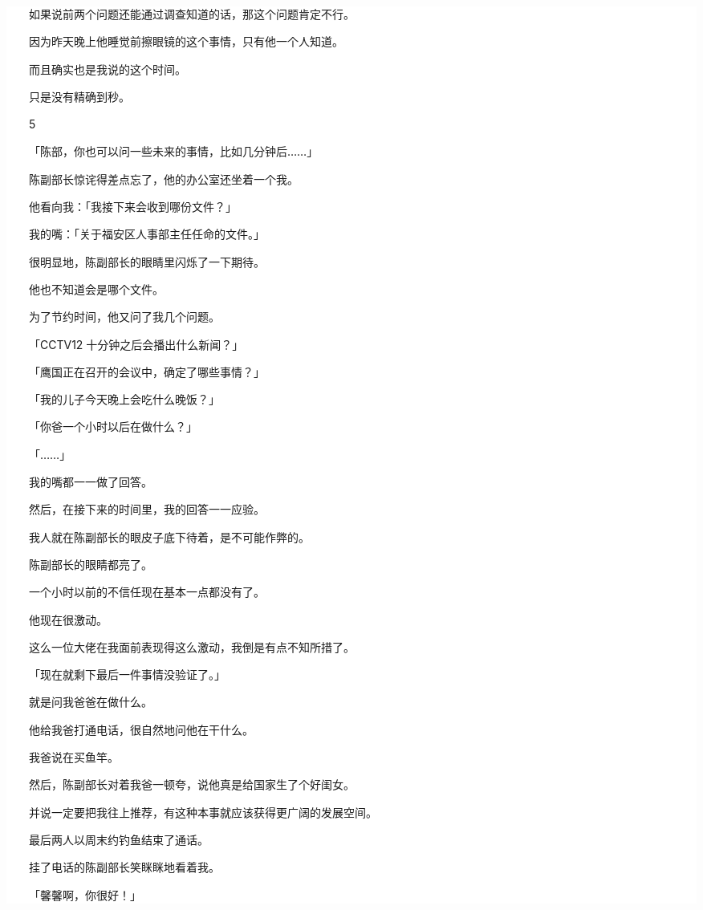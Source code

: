 &emsp;&emsp;如果说前两个问题还能通过调查知道的话，那这个问题肯定不行。  
  
&emsp;&emsp;因为昨天晚上他睡觉前擦眼镜的这个事情，只有他一个人知道。  
  
&emsp;&emsp;而且确实也是我说的这个时间。  
  
&emsp;&emsp;只是没有精确到秒。  
  
&emsp;&emsp;5  
  
&emsp;&emsp;「陈部，你也可以问一些未来的事情，比如几分钟后……」  
  
&emsp;&emsp;陈副部长惊诧得差点忘了，他的办公室还坐着一个我。  
  
&emsp;&emsp;他看向我：「我接下来会收到哪份文件？」  
  
&emsp;&emsp;我的嘴：「关于福安区人事部主任任命的文件。」  
  
&emsp;&emsp;很明显地，陈副部长的眼睛里闪烁了一下期待。  
  
&emsp;&emsp;他也不知道会是哪个文件。  
  
&emsp;&emsp;为了节约时间，他又问了我几个问题。  
  
&emsp;&emsp;「CCTV12 十分钟之后会播出什么新闻？」  
  
&emsp;&emsp;「鹰国正在召开的会议中，确定了哪些事情？」  
  
&emsp;&emsp;「我的儿子今天晚上会吃什么晚饭？」  
  
&emsp;&emsp;「你爸一个小时以后在做什么？」  
  
&emsp;&emsp;「……」  
  
&emsp;&emsp;我的嘴都一一做了回答。  
  
&emsp;&emsp;然后，在接下来的时间里，我的回答一一应验。  
  
&emsp;&emsp;我人就在陈副部长的眼皮子底下待着，是不可能作弊的。  
  
&emsp;&emsp;陈副部长的眼睛都亮了。  
  
&emsp;&emsp;一个小时以前的不信任现在基本一点都没有了。  
  
&emsp;&emsp;他现在很激动。  
  
&emsp;&emsp;这么一位大佬在我面前表现得这么激动，我倒是有点不知所措了。  
  
&emsp;&emsp;「现在就剩下最后一件事情没验证了。」  
  
&emsp;&emsp;就是问我爸爸在做什么。  
  
&emsp;&emsp;他给我爸打通电话，很自然地问他在干什么。  
  
&emsp;&emsp;我爸说在买鱼竿。  
  
&emsp;&emsp;然后，陈副部长对着我爸一顿夸，说他真是给国家生了个好闺女。  
  
&emsp;&emsp;并说一定要把我往上推荐，有这种本事就应该获得更广阔的发展空间。  
  
&emsp;&emsp;最后两人以周末约钓鱼结束了通话。  
  
&emsp;&emsp;挂了电话的陈副部长笑眯眯地看着我。  
  
&emsp;&emsp;「馨馨啊，你很好！」  
  